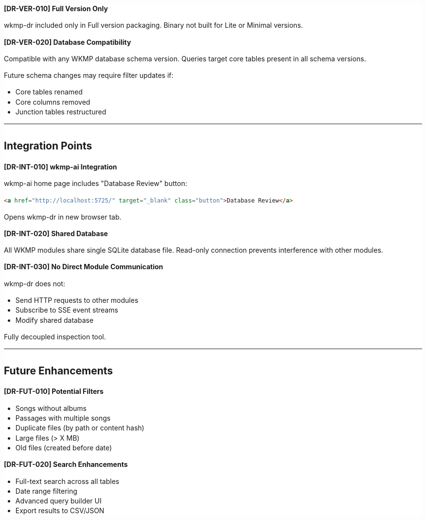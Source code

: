 **[DR-VER-010] Full Version Only**

wkmp-dr included only in Full version packaging.
Binary not built for Lite or Minimal versions.

**[DR-VER-020] Database Compatibility**

Compatible with any WKMP database schema version.
Queries target core tables present in all schema versions.

Future schema changes may require filter updates if:
- Core tables renamed
- Core columns removed
- Junction tables restructured

---

## Integration Points

**[DR-INT-010] wkmp-ai Integration**

wkmp-ai home page includes "Database Review" button:
```html
<a href="http://localhost:5725/" target="_blank" class="button">Database Review</a>
```

Opens wkmp-dr in new browser tab.

**[DR-INT-020] Shared Database**

All WKMP modules share single SQLite database file.
Read-only connection prevents interference with other modules.

**[DR-INT-030] No Direct Module Communication**

wkmp-dr does not:
- Send HTTP requests to other modules
- Subscribe to SSE event streams
- Modify shared database

Fully decoupled inspection tool.

---

## Future Enhancements

**[DR-FUT-010] Potential Filters**

- Songs without albums
- Passages with multiple songs
- Duplicate files (by path or content hash)
- Large files (> X MB)
- Old files (created before date)

**[DR-FUT-020] Search Enhancements**

- Full-text search across all tables
- Date range filtering
- Advanced query builder UI
- Export results to CSV/JSON
